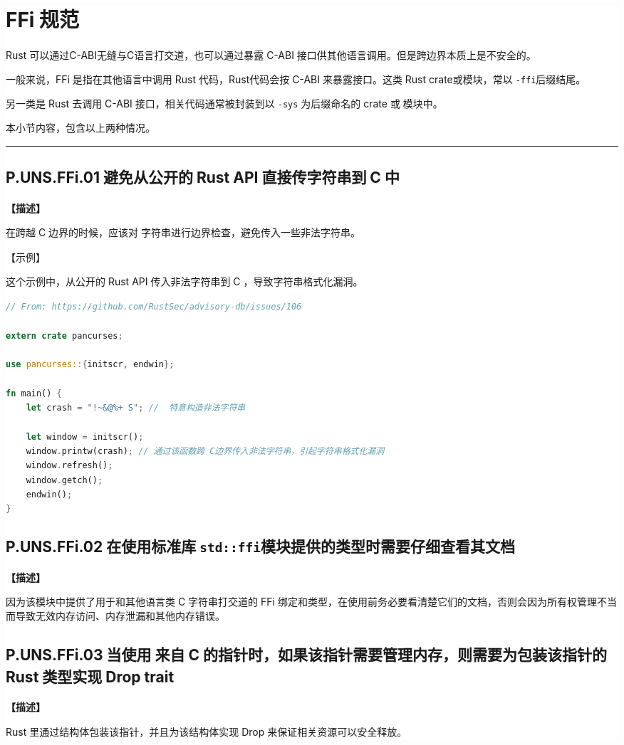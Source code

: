 # FFi 规范

Rust 可以通过C-ABI无缝与C语言打交道，也可以通过暴露 C-ABI 接口供其他语言调用。但是跨边界本质上是不安全的。

一般来说，FFi 是指在其他语言中调用 Rust 代码，Rust代码会按 C-ABI 来暴露接口。这类 Rust crate或模块，常以 `-ffi`后缀结尾。

另一类是 Rust 去调用 C-ABI 接口，相关代码通常被封装到以 `-sys` 为后缀命名的 crate 或 模块中。 

本小节内容，包含以上两种情况。  

---

## P.UNS.FFi.01    避免从公开的 Rust API  直接传字符串到 C  中

**【描述】**

在跨越 C 边界的时候，应该对 字符串进行边界检查，避免传入一些非法字符串。

【示例】

这个示例中，从公开的 Rust API 传入非法字符串到 C ，导致字符串格式化漏洞。

```rust
// From: https://github.com/RustSec/advisory-db/issues/106

extern crate pancurses;

use pancurses::{initscr, endwin};

fn main() {
    let crash = "!~&@%+ S"; //  特意构造非法字符串

    let window = initscr();
    window.printw(crash); // 通过该函数跨 C边界传入非法字符串，引起字符串格式化漏洞
    window.refresh();
    window.getch();
    endwin();
}
```

## P.UNS.FFi.02    在使用标准库 `std::ffi`模块提供的类型时需要仔细查看其文档

**【描述】**

因为该模块中提供了用于和其他语言类 C 字符串打交道的 FFi 绑定和类型，在使用前务必要看清楚它们的文档，否则会因为所有权管理不当而导致无效内存访问、内存泄漏和其他内存错误。



## P.UNS.FFi.03    当使用 来自 C 的指针时，如果该指针需要管理内存，则需要为包装该指针的 Rust 类型实现 Drop trait

**【描述】**

Rust 里通过结构体包装该指针，并且为该结构体实现 Drop 来保证相关资源可以安全释放。
